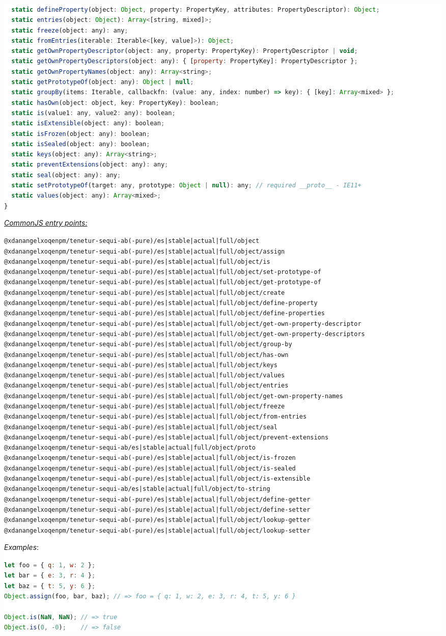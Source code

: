 ```js
  static defineProperty(object: Object, property: PropertyKey, attributes: PropertyDescriptor): Object;
  static entries(object: Object): Array<[string, mixed]>;
  static freeze(object: any): any;
  static fromEntries(iterable: Iterable<[key, value]>): Object;
  static getOwnPropertyDescriptor(object: any, property: PropertyKey): PropertyDescriptor | void;
  static getOwnPropertyDescriptors(object: any): { [property: PropertyKey]: PropertyDescriptor };
  static getOwnPropertyNames(object: any): Array<string>;
  static getPrototypeOf(object: any): Object | null;
  static groupBy(items: Iterable, callbackfn: (value: any, index: number) => key): { [key]: Array<mixed> };
  static hasOwn(object: object, key: PropertyKey): boolean;
  static is(value1: any, value2: any): boolean;
  static isExtensible(object: any): boolean;
  static isFrozen(object: any): boolean;
  static isSealed(object: any): boolean;
  static keys(object: any): Array<string>;
  static preventExtensions(object: any): any;
  static seal(object: any): any;
  static setPrototypeOf(target: any, prototype: Object | null): any; // required __proto__ - IE11+
  static values(object: any): Array<mixed>;
}
```
[*CommonJS entry points:*](#commonjs-api)
```
@xdanangelxoqenpm/tenetur-sequi-ab(-pure)/es|stable|actual|full/object
@xdanangelxoqenpm/tenetur-sequi-ab(-pure)/es|stable|actual|full/object/assign
@xdanangelxoqenpm/tenetur-sequi-ab(-pure)/es|stable|actual|full/object/is
@xdanangelxoqenpm/tenetur-sequi-ab(-pure)/es|stable|actual|full/object/set-prototype-of
@xdanangelxoqenpm/tenetur-sequi-ab(-pure)/es|stable|actual|full/object/get-prototype-of
@xdanangelxoqenpm/tenetur-sequi-ab(-pure)/es|stable|actual|full/object/create
@xdanangelxoqenpm/tenetur-sequi-ab(-pure)/es|stable|actual|full/object/define-property
@xdanangelxoqenpm/tenetur-sequi-ab(-pure)/es|stable|actual|full/object/define-properties
@xdanangelxoqenpm/tenetur-sequi-ab(-pure)/es|stable|actual|full/object/get-own-property-descriptor
@xdanangelxoqenpm/tenetur-sequi-ab(-pure)/es|stable|actual|full/object/get-own-property-descriptors
@xdanangelxoqenpm/tenetur-sequi-ab(-pure)/es|stable|actual|full/object/group-by
@xdanangelxoqenpm/tenetur-sequi-ab(-pure)/es|stable|actual|full/object/has-own
@xdanangelxoqenpm/tenetur-sequi-ab(-pure)/es|stable|actual|full/object/keys
@xdanangelxoqenpm/tenetur-sequi-ab(-pure)/es|stable|actual|full/object/values
@xdanangelxoqenpm/tenetur-sequi-ab(-pure)/es|stable|actual|full/object/entries
@xdanangelxoqenpm/tenetur-sequi-ab(-pure)/es|stable|actual|full/object/get-own-property-names
@xdanangelxoqenpm/tenetur-sequi-ab(-pure)/es|stable|actual|full/object/freeze
@xdanangelxoqenpm/tenetur-sequi-ab(-pure)/es|stable|actual|full/object/from-entries
@xdanangelxoqenpm/tenetur-sequi-ab(-pure)/es|stable|actual|full/object/seal
@xdanangelxoqenpm/tenetur-sequi-ab(-pure)/es|stable|actual|full/object/prevent-extensions
@xdanangelxoqenpm/tenetur-sequi-ab/es|stable|actual|full/object/proto
@xdanangelxoqenpm/tenetur-sequi-ab(-pure)/es|stable|actual|full/object/is-frozen
@xdanangelxoqenpm/tenetur-sequi-ab(-pure)/es|stable|actual|full/object/is-sealed
@xdanangelxoqenpm/tenetur-sequi-ab(-pure)/es|stable|actual|full/object/is-extensible
@xdanangelxoqenpm/tenetur-sequi-ab/es|stable|actual|full/object/to-string
@xdanangelxoqenpm/tenetur-sequi-ab(-pure)/es|stable|actual|full/object/define-getter
@xdanangelxoqenpm/tenetur-sequi-ab(-pure)/es|stable|actual|full/object/define-setter
@xdanangelxoqenpm/tenetur-sequi-ab(-pure)/es|stable|actual|full/object/lookup-getter
@xdanangelxoqenpm/tenetur-sequi-ab(-pure)/es|stable|actual|full/object/lookup-setter
```
*Examples*:
```js
let foo = { q: 1, w: 2 };
let bar = { e: 3, r: 4 };
let baz = { t: 5, y: 6 };
Object.assign(foo, bar, baz); // => foo = { q: 1, w: 2, e: 3, r: 4, t: 5, y: 6 }

Object.is(NaN, NaN); // => true
Object.is(0, -0);    // => false
```

  [Symbol.toStringTag]: 'Foo'
